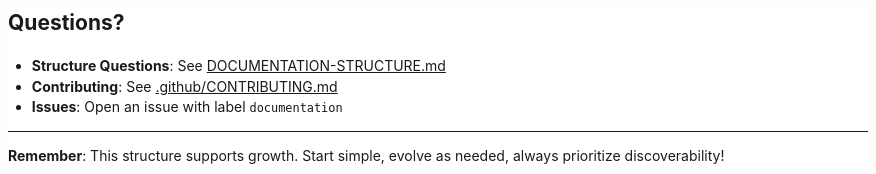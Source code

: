 ## Questions?

- **Structure Questions**: See [DOCUMENTATION-STRUCTURE.md](../DOCUMENTATION-STRUCTURE.md)
- **Contributing**: See [.github/CONTRIBUTING.md](../../.github/CONTRIBUTING.md)
- **Issues**: Open an issue with label `documentation`

---

**Remember**: This structure supports growth. Start simple, evolve as needed, always prioritize discoverability!
